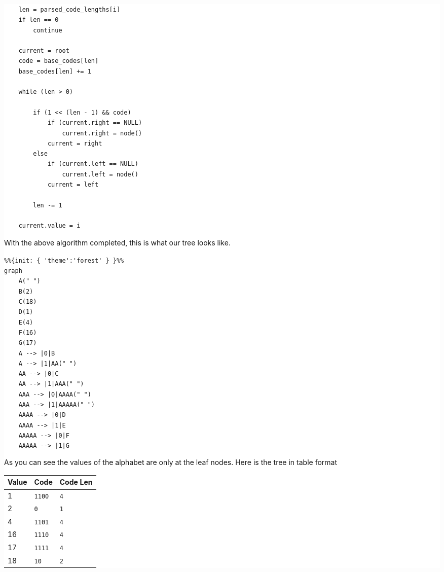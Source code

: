 ```
    len = parsed_code_lengths[i]
    if len == 0
        continue
       
    current = root
    code = base_codes[len]
    base_codes[len] += 1
   
    while (len > 0)
       
        if (1 << (len - 1) && code)
            if (current.right == NULL)
                current.right = node()
            current = right
        else
            if (current.left == NULL)
                current.left = node()
            current = left
           
        len -= 1

    current.value = i
```

With the above algorithm completed, this is what our tree looks like.

```mermaid
%%{init: { 'theme':'forest' } }%%
graph
    A(" ")
    B(2)
    C(18)
    D(1)
    E(4)
    F(16)
    G(17)
    A --> |0|B
    A --> |1|AA(" ")
    AA --> |0|C
    AA --> |1|AAA(" ")
    AAA --> |0|AAAA(" ")
    AAA --> |1|AAAAA(" ")
    AAAA --> |0|D
    AAAA --> |1|E
    AAAAA --> |0|F
    AAAAA --> |1|G
```

As you can see the values of the alphabet are only at the leaf nodes. Here is the tree in table format

|Value|Code|Code Len|
|-|-|-|
|1|`1100`|`4`|
|2|`0`|`1`|
|4|`1101`|`4`|
|16|`1110`|`4`|
|17|`1111`|`4`|
|18|`10`|`2`|
